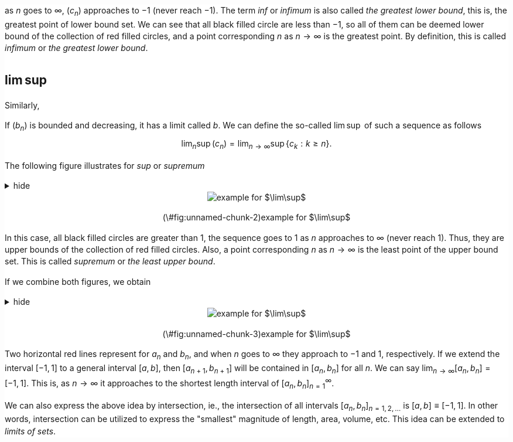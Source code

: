 </div>

as $n$ goes to $\infty$, $(c_n)$ approaches to $-1$ (never reach $-1$). The term *inf* or *infimum* is also called _the greatest lower bound_, this is, the greatest point of lower bound set. We can see that all black filled circle are less than $-1$, so all of them can be deemed lower bound of the collection of red filled circles, and a point corresponding $n$ as $n \to \infty$ is the greatest point. By definition, this is called _infimum_ or _the greatest lower bound_. 

## $\lim\sup$

Similarly, 

If $(b_n)$ is bounded and decreasing, it has a limit called $b$. We can define the so-called $\lim\sup$ of such a sequence as follows
$$
\lim_n\sup(c_n) = \lim_{n \to \infty}\sup\{c_k: k \ge n\}.
$$

The following figure illustrates for _sup_ or _supremum_

<div class="layout-chunk" data-layout="l-body">
<details><summary>hide</summary></details><div class="figure" style="text-align: center">
<img src="z-limit-of-sup-inf_files/figure-html5/unnamed-chunk-2-1.png" alt="example for $\lim\sup$" width="624" />
<p class="caption">(\#fig:unnamed-chunk-2)example for $\lim\sup$</p>
</div>

</div>


In this case, all black filled circles are greater than $1$, the sequence goes to $1$ as $n$ approaches to $\infty$ (never reach $1$). Thus, they are upper bounds of the collection of red filled circles. Also, a point corresponding $n$ as $n \to \infty$ is the least point of the upper bound set. This is called _supremum_ or _the least upper bound_. 

If we combine both figures, we obtain

<div class="layout-chunk" data-layout="l-body">
<details><summary>hide</summary></details><div class="figure" style="text-align: center">
<img src="z-limit-of-sup-inf_files/figure-html5/unnamed-chunk-3-1.png" alt="example for $\lim\sup$" width="624" />
<p class="caption">(\#fig:unnamed-chunk-3)example for $\lim\sup$</p>
</div>

</div>


Two horizontal red lines represent for $a_n$ and $b_n$, and when $n$ goes to $\infty$ they approach to $-1$ and $1$, respectively. If we extend the interval $[-1,1]$ to a general interval $[a,b]$, then  $[a_{n+1},b_{n+1}]$ will be contained in $[a_n,b_n]$ for all $n$. We can say $\lim_{n \to \infty}[a_n,b_n] = [-1,1]$. This is, as $n \to \infty$ it approaches to the shortest length interval of $[a_n,b_n]_{n=1}^{\infty}$. 

We can also express the above idea by intersection, ie., the intersection of all intervals $[a_n,b_n]_{n = 1,2,\dots}$ is $[a,b] \equiv [-1,1]$. In other words, intersection can be utilized to express the "smallest" magnitude of length, area, volume, etc. This idea can be extended to _limits of sets_.
